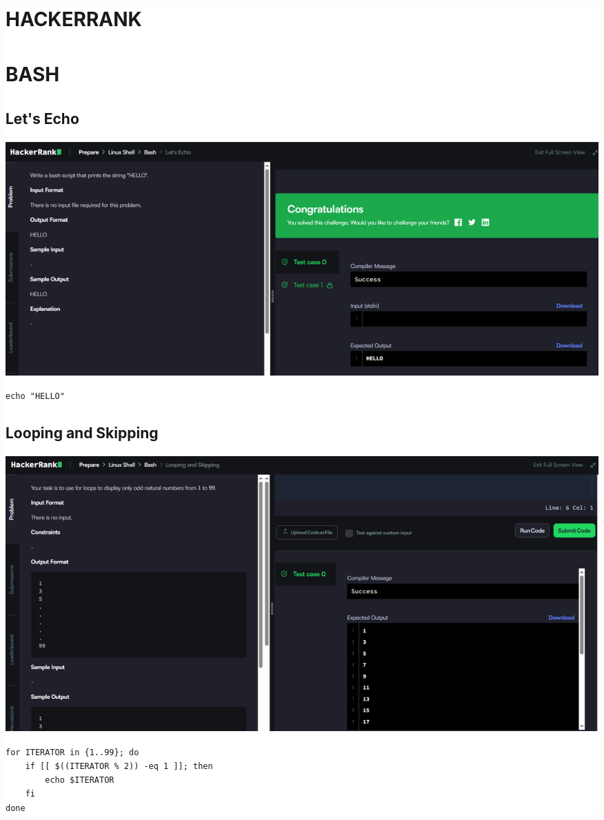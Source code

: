# HACKERRANK
# BASH

## Let's Echo
![alt text](01.PNG)
~~~
echo "HELLO"
~~~

## Looping and Skipping
![alt text](02.PNG)
~~~
for ITERATOR in {1..99}; do
    if [[ $((ITERATOR % 2)) -eq 1 ]]; then
        echo $ITERATOR
    fi
done
~~~
